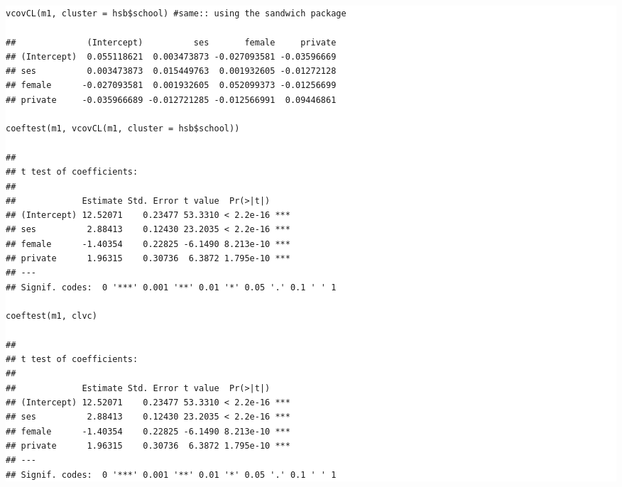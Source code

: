     vcovCL(m1, cluster = hsb$school) #same:: using the sandwich package

    ##              (Intercept)          ses       female     private
    ## (Intercept)  0.055118621  0.003473873 -0.027093581 -0.03596669
    ## ses          0.003473873  0.015449763  0.001932605 -0.01272128
    ## female      -0.027093581  0.001932605  0.052099373 -0.01256699
    ## private     -0.035966689 -0.012721285 -0.012566991  0.09446861

    coeftest(m1, vcovCL(m1, cluster = hsb$school))

    ## 
    ## t test of coefficients:
    ## 
    ##             Estimate Std. Error t value  Pr(>|t|)    
    ## (Intercept) 12.52071    0.23477 53.3310 < 2.2e-16 ***
    ## ses          2.88413    0.12430 23.2035 < 2.2e-16 ***
    ## female      -1.40354    0.22825 -6.1490 8.213e-10 ***
    ## private      1.96315    0.30736  6.3872 1.795e-10 ***
    ## ---
    ## Signif. codes:  0 '***' 0.001 '**' 0.01 '*' 0.05 '.' 0.1 ' ' 1

    coeftest(m1, clvc)

    ## 
    ## t test of coefficients:
    ## 
    ##             Estimate Std. Error t value  Pr(>|t|)    
    ## (Intercept) 12.52071    0.23477 53.3310 < 2.2e-16 ***
    ## ses          2.88413    0.12430 23.2035 < 2.2e-16 ***
    ## female      -1.40354    0.22825 -6.1490 8.213e-10 ***
    ## private      1.96315    0.30736  6.3872 1.795e-10 ***
    ## ---
    ## Signif. codes:  0 '***' 0.001 '**' 0.01 '*' 0.05 '.' 0.1 ' ' 1
